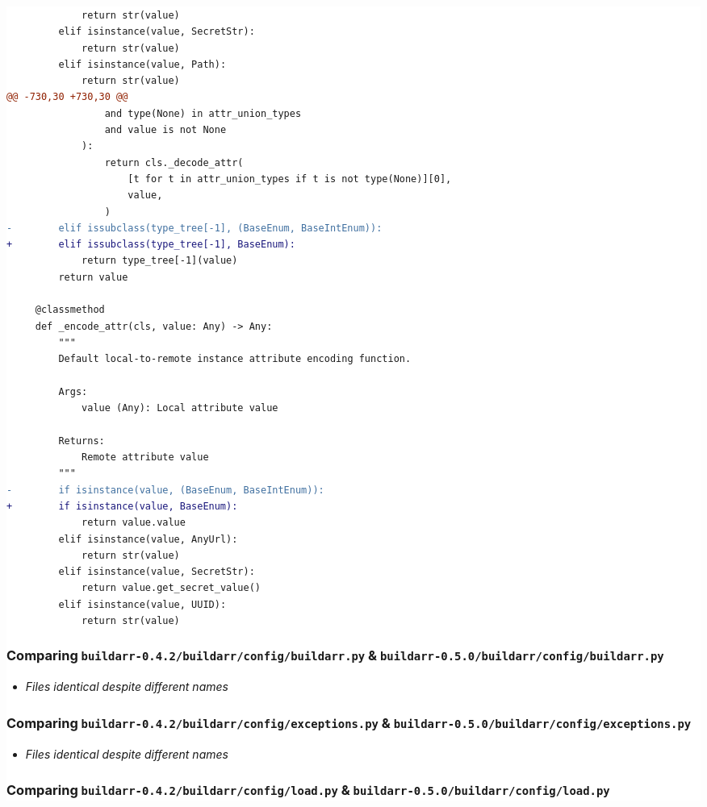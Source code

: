 ```diff
             return str(value)
         elif isinstance(value, SecretStr):
             return str(value)
         elif isinstance(value, Path):
             return str(value)
@@ -730,30 +730,30 @@
                 and type(None) in attr_union_types
                 and value is not None
             ):
                 return cls._decode_attr(
                     [t for t in attr_union_types if t is not type(None)][0],
                     value,
                 )
-        elif issubclass(type_tree[-1], (BaseEnum, BaseIntEnum)):
+        elif issubclass(type_tree[-1], BaseEnum):
             return type_tree[-1](value)
         return value
 
     @classmethod
     def _encode_attr(cls, value: Any) -> Any:
         """
         Default local-to-remote instance attribute encoding function.
 
         Args:
             value (Any): Local attribute value
 
         Returns:
             Remote attribute value
         """
-        if isinstance(value, (BaseEnum, BaseIntEnum)):
+        if isinstance(value, BaseEnum):
             return value.value
         elif isinstance(value, AnyUrl):
             return str(value)
         elif isinstance(value, SecretStr):
             return value.get_secret_value()
         elif isinstance(value, UUID):
             return str(value)
```

### Comparing `buildarr-0.4.2/buildarr/config/buildarr.py` & `buildarr-0.5.0/buildarr/config/buildarr.py`

 * *Files identical despite different names*

### Comparing `buildarr-0.4.2/buildarr/config/exceptions.py` & `buildarr-0.5.0/buildarr/config/exceptions.py`

 * *Files identical despite different names*

### Comparing `buildarr-0.4.2/buildarr/config/load.py` & `buildarr-0.5.0/buildarr/config/load.py`
